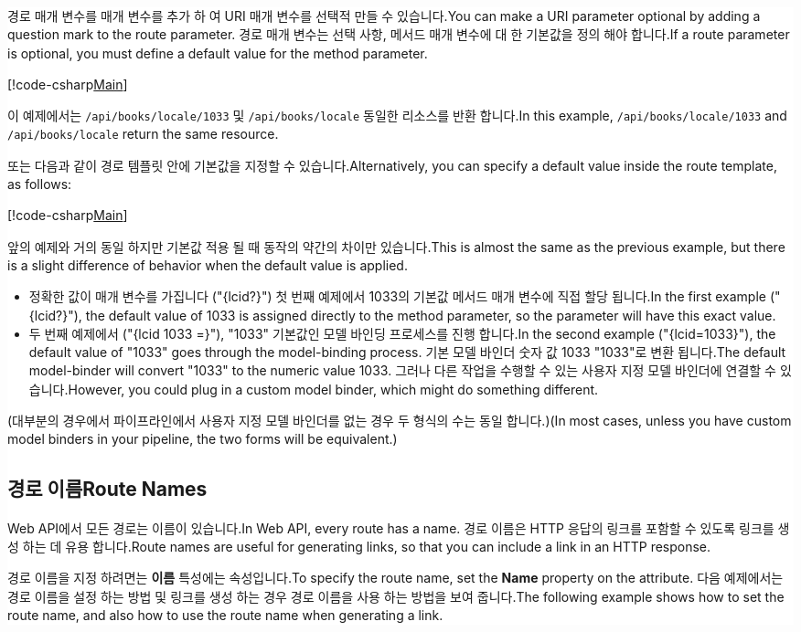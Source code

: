<span data-ttu-id="3a4f0-250">경로 매개 변수를 매개 변수를 추가 하 여 URI 매개 변수를 선택적 만들 수 있습니다.</span><span class="sxs-lookup"><span data-stu-id="3a4f0-250">You can make a URI parameter optional by adding a question mark to the route parameter.</span></span> <span data-ttu-id="3a4f0-251">경로 매개 변수는 선택 사항, 메서드 매개 변수에 대 한 기본값을 정의 해야 합니다.</span><span class="sxs-lookup"><span data-stu-id="3a4f0-251">If a route parameter is optional, you must define a default value for the method parameter.</span></span>

[!code-csharp[Main](attribute-routing-in-web-api-2/samples/sample19.cs)]

<span data-ttu-id="3a4f0-252">이 예제에서는 `/api/books/locale/1033` 및 `/api/books/locale` 동일한 리소스를 반환 합니다.</span><span class="sxs-lookup"><span data-stu-id="3a4f0-252">In this example, `/api/books/locale/1033` and `/api/books/locale` return the same resource.</span></span>

<span data-ttu-id="3a4f0-253">또는 다음과 같이 경로 템플릿 안에 기본값을 지정할 수 있습니다.</span><span class="sxs-lookup"><span data-stu-id="3a4f0-253">Alternatively, you can specify a default value inside the route template, as follows:</span></span>

[!code-csharp[Main](attribute-routing-in-web-api-2/samples/sample20.cs)]

<span data-ttu-id="3a4f0-254">앞의 예제와 거의 동일 하지만 기본값 적용 될 때 동작의 약간의 차이만 있습니다.</span><span class="sxs-lookup"><span data-stu-id="3a4f0-254">This is almost the same as the previous example, but there is a slight difference of behavior when the default value is applied.</span></span>

- <span data-ttu-id="3a4f0-255">정확한 값이 매개 변수를 가집니다 ("{lcid?}") 첫 번째 예제에서 1033의 기본값 메서드 매개 변수에 직접 할당 됩니다.</span><span class="sxs-lookup"><span data-stu-id="3a4f0-255">In the first example ("{lcid?}"), the default value of 1033 is assigned directly to the method parameter, so the parameter will have this exact value.</span></span>
- <span data-ttu-id="3a4f0-256">두 번째 예제에서 ("{lcid 1033 =}"), "1033" 기본값인 모델 바인딩 프로세스를 진행 합니다.</span><span class="sxs-lookup"><span data-stu-id="3a4f0-256">In the second example ("{lcid=1033}"), the default value of "1033" goes through the model-binding process.</span></span> <span data-ttu-id="3a4f0-257">기본 모델 바인더 숫자 값 1033 "1033"로 변환 됩니다.</span><span class="sxs-lookup"><span data-stu-id="3a4f0-257">The default model-binder will convert "1033" to the numeric value 1033.</span></span> <span data-ttu-id="3a4f0-258">그러나 다른 작업을 수행할 수 있는 사용자 지정 모델 바인더에 연결할 수 있습니다.</span><span class="sxs-lookup"><span data-stu-id="3a4f0-258">However, you could plug in a custom model binder, which might do something different.</span></span>

<span data-ttu-id="3a4f0-259">(대부분의 경우에서 파이프라인에서 사용자 지정 모델 바인더를 없는 경우 두 형식의 수는 동일 합니다.)</span><span class="sxs-lookup"><span data-stu-id="3a4f0-259">(In most cases, unless you have custom model binders in your pipeline, the two forms will be equivalent.)</span></span>

<a id="route-names"></a>
## <a name="route-names"></a><span data-ttu-id="3a4f0-260">경로 이름</span><span class="sxs-lookup"><span data-stu-id="3a4f0-260">Route Names</span></span>

<span data-ttu-id="3a4f0-261">Web API에서 모든 경로는 이름이 있습니다.</span><span class="sxs-lookup"><span data-stu-id="3a4f0-261">In Web API, every route has a name.</span></span> <span data-ttu-id="3a4f0-262">경로 이름은 HTTP 응답의 링크를 포함할 수 있도록 링크를 생성 하는 데 유용 합니다.</span><span class="sxs-lookup"><span data-stu-id="3a4f0-262">Route names are useful for generating links, so that you can include a link in an HTTP response.</span></span>

<span data-ttu-id="3a4f0-263">경로 이름을 지정 하려면는 **이름** 특성에는 속성입니다.</span><span class="sxs-lookup"><span data-stu-id="3a4f0-263">To specify the route name, set the **Name** property on the attribute.</span></span> <span data-ttu-id="3a4f0-264">다음 예제에서는 경로 이름을 설정 하는 방법 및 링크를 생성 하는 경우 경로 이름을 사용 하는 방법을 보여 줍니다.</span><span class="sxs-lookup"><span data-stu-id="3a4f0-264">The following example shows how to set the route name, and also how to use the route name when generating a link.</span></span>
